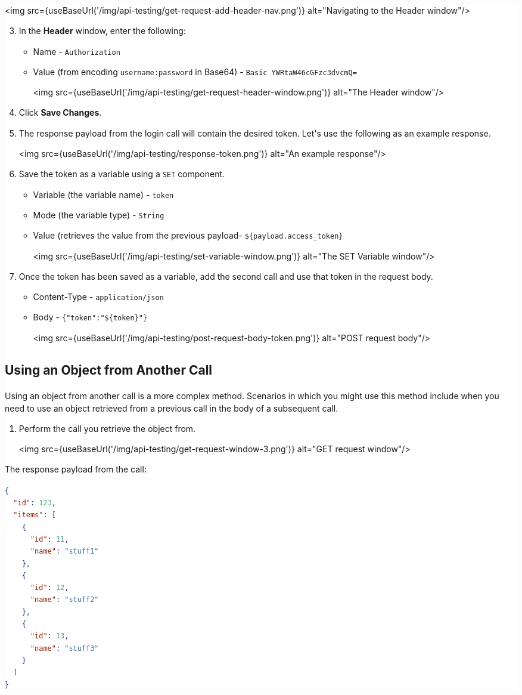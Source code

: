    <img src={useBaseUrl('/img/api-testing/get-request-add-header-nav.png')} alt="Navigating to the Header window"/>

3. In the **Header** window, enter the following:

   - Name - `Authorization`
   - Value (from encoding `username:password` in Base64) - `Basic YWRtaW46cGFzc3dvcmQ=`

     <img src={useBaseUrl('/img/api-testing/get-request-header-window.png')} alt="The Header window"/>

4. Click **Save Changes**.

5. The response payload from the login call will contain the desired token. Let's use the following as an example response.

   <img src={useBaseUrl('/img/api-testing/response-token.png')} alt="An example response"/>

6. Save the token as a variable using a `SET` component.

   - Variable (the variable name) - `token`
   - Mode (the variable type) - `String`
   - Value (retrieves the value from the previous payload- `${payload.access_token}`

     <img src={useBaseUrl('/img/api-testing/set-variable-window.png')} alt="The SET Variable window"/>

7. Once the token has been saved as a variable, add the second call and use that token in the request body.

   - Content-Type - `application/json`
   - Body - `{"token":"${token}"}`

     <img src={useBaseUrl('/img/api-testing/post-request-body-token.png')} alt="POST request body"/>

## Using an Object from Another Call

Using an object from another call is a more complex method. Scenarios in which you might use this method include when you need to use an object retrieved from a previous call in the body of a subsequent call.

1. Perform the call you retrieve the object from.

   <img src={useBaseUrl('/img/api-testing/get-request-window-3.png')} alt="GET request window"/>

The response payload from the call:

```json
{
  "id": 123,
  "items": [
    {
      "id": 11,
      "name": "stuff1"
    },
    {
      "id": 12,
      "name": "stuff2"
    },
    {
      "id": 13,
      "name": "stuff3"
    }
  ]
}
```
